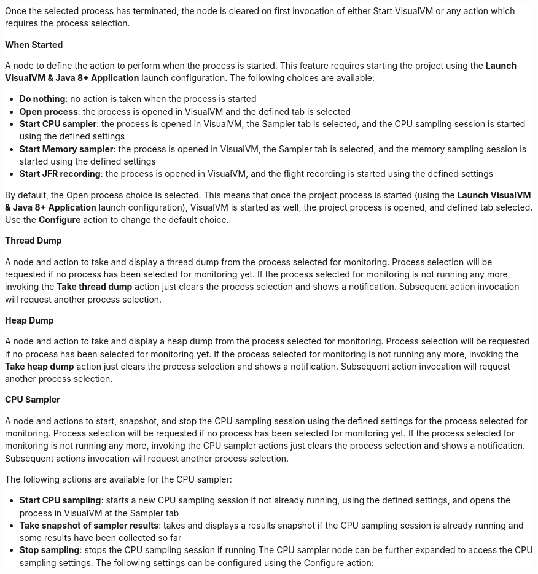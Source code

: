 Once the selected process has terminated, the node is cleared on first invocation of either Start VisualVM or any action which requires the process selection.

**When Started**

A node to define the action to perform when the process is started.
This feature requires starting the project using the **Launch VisualVM & Java 8+ Application** launch configuration.
The following choices are available:

* **Do nothing**: no action is taken when the process is started
* **Open process**: the process is opened in VisualVM and the defined tab is selected
* **Start CPU sampler**: the process is opened in VisualVM, the Sampler tab is selected, and the CPU sampling session is started using the defined settings
* **Start Memory sampler**: the process is opened in VisualVM, the Sampler tab is selected, and the memory sampling session is started using the defined settings
* **Start JFR recording**: the process is opened in VisualVM, and the flight recording is started using the defined settings

By default, the Open process choice is selected.
This means that once the project process is started (using the **Launch VisualVM & Java 8+ Application** launch configuration), VisualVM is started as well, the project process is opened, and defined tab selected. Use the **Configure** action to change the default choice.

**Thread Dump**

A node and action to take and display a thread dump from the process selected for monitoring.
Process selection will be requested if no process has been selected for monitoring yet.
If the process selected for monitoring is not running any more, invoking the **Take thread dump** action just clears the process selection and shows a notification.
Subsequent action invocation will request another process selection.

**Heap Dump**

A node and action to take and display a heap dump from the process selected for monitoring.
Process selection will be requested if no process has been selected for monitoring yet.
If the process selected for monitoring is not running any more, invoking the **Take heap dump** action just clears the process selection and shows a notification.
Subsequent action invocation will request another process selection.

**CPU Sampler**

A node and actions to start, snapshot, and stop the CPU sampling session using the defined settings for the process selected for monitoring.
Process selection will be requested if no process has been selected for monitoring yet.
If the process selected for monitoring is not running any more, invoking the CPU sampler actions just clears the process selection and shows a notification.
Subsequent actions invocation will request another process selection.

The following actions are available for the CPU sampler:

* **Start CPU sampling**: starts a new CPU sampling session if not already running, using the defined settings, and opens the process in VisualVM at the Sampler tab
* **Take snapshot of sampler results**: takes and displays a results snapshot if the CPU sampling session is already running and some results have been collected so far
* **Stop sampling**: stops the CPU sampling session if running
The CPU sampler node can be further expanded to access the CPU sampling settings.
The following settings can be configured using the Configure action:
